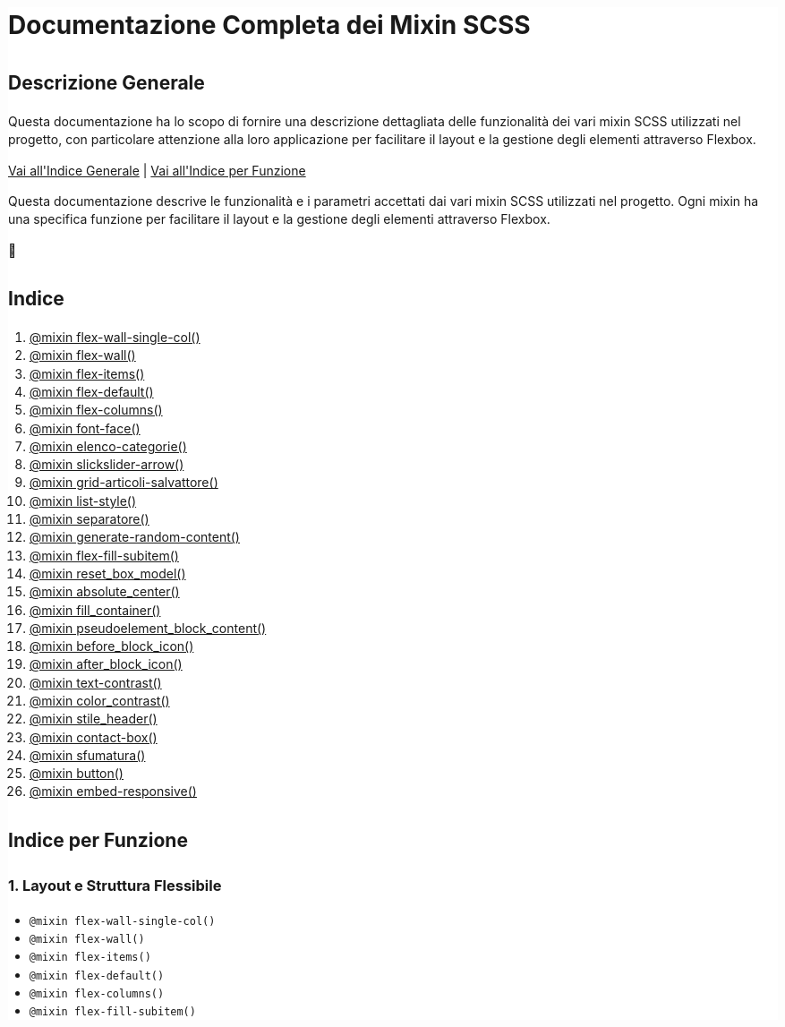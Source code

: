 # Documentazione Completa dei Mixin SCSS

## Descrizione Generale

Questa documentazione ha lo scopo di fornire una descrizione dettagliata delle funzionalità dei vari mixin SCSS utilizzati nel progetto, con particolare attenzione alla loro applicazione per facilitare il layout e la gestione degli elementi attraverso Flexbox.

[Vai all'Indice Generale](#indice) | [Vai all'Indice per Funzione](#indice-per-funzione)

Questa documentazione descrive le funzionalità e i parametri accettati dai vari mixin SCSS utilizzati nel progetto. Ogni mixin ha una specifica funzione per facilitare il layout e la gestione degli elementi attraverso Flexbox.



## Indice

1. [@mixin flex-wall-single-col()](#1-mixin-flex-wall-single-col)
2. [@mixin flex-wall()](#2-mixin-flex-wall)
3. [@mixin flex-items()](#3-mixin-flex-items)
4. [@mixin flex-default()](#4-mixin-flex-default)
5. [@mixin flex-columns()](#5-mixin-flex-columns)
6. [@mixin font-face()](#6-mixin-font-face)
7. [@mixin elenco-categorie()](#7-mixin-elenco-categorie)
8. [@mixin slickslider-arrow()](#8-mixin-slickslider-arrow)
9. [@mixin grid-articoli-salvattore()](#9-mixin-grid-articoli-salvattore)
10. [@mixin list-style()](#10-mixin-list-style)
11. [@mixin separatore()](#11-mixin-separatore)
12. [@mixin generate-random-content()](#12-mixin-generate-random-content)
13. [@mixin flex-fill-subitem()](#13-mixin-flex-fill-subitem)
14. [@mixin reset_box_model()](#14-mixin-reset_box_model)
15. [@mixin absolute_center()](#15-mixin-absolute_center)
16. [@mixin fill_container()](#16-mixin-fill_container)
17. [@mixin pseudoelement_block_content()](#17-mixin-pseudoelement_block_content)
18. [@mixin before_block_icon()](#18-mixin-before_block_icon)
19. [@mixin after_block_icon()](#19-mixin-after_block_icon)
20. [@mixin text-contrast()](#20-mixin-text-contrast)
21. [@mixin color_contrast()](#21-mixin-color_contrast)
22. [@mixin stile_header()](#22-mixin-stile_header)
23. [@mixin contact-box()](#23-mixin-contact-box)
24. [@mixin sfumatura()](#24-mixin-sfumatura)
25. [@mixin button()](#25-mixin-button)
26. [@mixin embed-responsive()](#26-mixin-embed-responsive)

## Indice per Funzione

### 1. Layout e Struttura Flessibile
- `@mixin flex-wall-single-col()`
- `@mixin flex-wall()`
- `@mixin flex-items()`
- `@mixin flex-default()`
- `@mixin flex-columns()`
- `@mixin flex-fill-subitem()`
